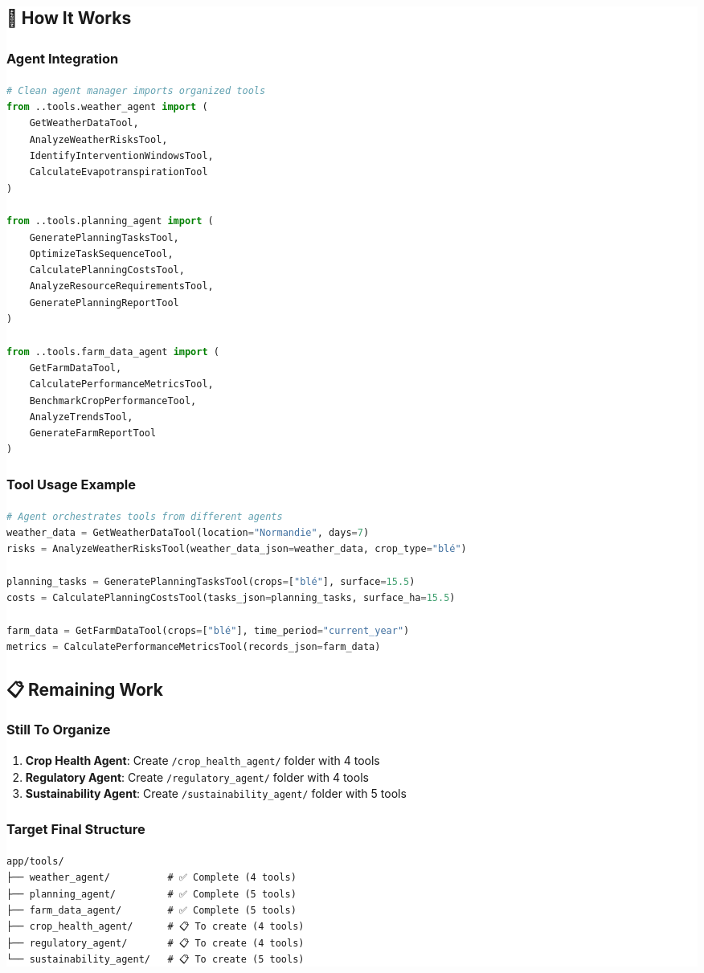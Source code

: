 ## 🔄 **How It Works**

### **Agent Integration**
```python
# Clean agent manager imports organized tools
from ..tools.weather_agent import (
    GetWeatherDataTool,
    AnalyzeWeatherRisksTool,
    IdentifyInterventionWindowsTool,
    CalculateEvapotranspirationTool
)

from ..tools.planning_agent import (
    GeneratePlanningTasksTool,
    OptimizeTaskSequenceTool,
    CalculatePlanningCostsTool,
    AnalyzeResourceRequirementsTool,
    GeneratePlanningReportTool
)

from ..tools.farm_data_agent import (
    GetFarmDataTool,
    CalculatePerformanceMetricsTool,
    BenchmarkCropPerformanceTool,
    AnalyzeTrendsTool,
    GenerateFarmReportTool
)
```

### **Tool Usage Example**
```python
# Agent orchestrates tools from different agents
weather_data = GetWeatherDataTool(location="Normandie", days=7)
risks = AnalyzeWeatherRisksTool(weather_data_json=weather_data, crop_type="blé")

planning_tasks = GeneratePlanningTasksTool(crops=["blé"], surface=15.5)
costs = CalculatePlanningCostsTool(tasks_json=planning_tasks, surface_ha=15.5)

farm_data = GetFarmDataTool(crops=["blé"], time_period="current_year")
metrics = CalculatePerformanceMetricsTool(records_json=farm_data)
```

## 📋 **Remaining Work**

### **Still To Organize**
1. **Crop Health Agent**: Create `/crop_health_agent/` folder with 4 tools
2. **Regulatory Agent**: Create `/regulatory_agent/` folder with 4 tools
3. **Sustainability Agent**: Create `/sustainability_agent/` folder with 5 tools

### **Target Final Structure**
```
app/tools/
├── weather_agent/          # ✅ Complete (4 tools)
├── planning_agent/         # ✅ Complete (5 tools)
├── farm_data_agent/        # ✅ Complete (5 tools)
├── crop_health_agent/      # 📋 To create (4 tools)
├── regulatory_agent/       # 📋 To create (4 tools)
└── sustainability_agent/   # 📋 To create (5 tools)
```
